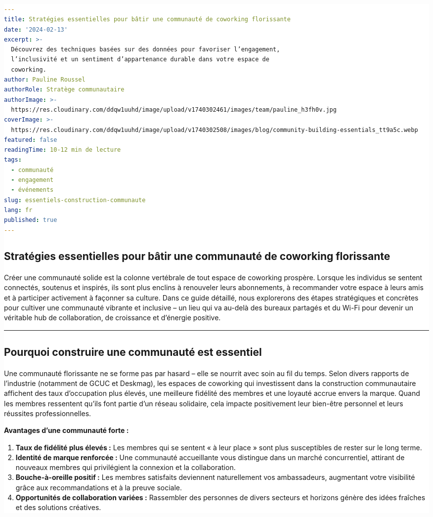 ```yaml
---
title: Stratégies essentielles pour bâtir une communauté de coworking florissante
date: '2024-02-13'
excerpt: >-
  Découvrez des techniques basées sur des données pour favoriser l’engagement,
  l’inclusivité et un sentiment d’appartenance durable dans votre espace de
  coworking.
author: Pauline Roussel
authorRole: Stratège communautaire
authorImage: >-
  https://res.cloudinary.com/ddqw1uuhd/image/upload/v1740302461/images/team/pauline_h3fh0v.jpg
coverImage: >-
  https://res.cloudinary.com/ddqw1uuhd/image/upload/v1740302508/images/blog/community-building-essentials_tt9a5c.webp
featured: false
readingTime: 10-12 min de lecture
tags:
  - communauté
  - engagement
  - événements
slug: essentiels-construction-communaute
lang: fr
published: true
---
```


## Stratégies essentielles pour bâtir une communauté de coworking florissante

Créer une communauté solide est la colonne vertébrale de tout espace de coworking prospère. Lorsque les individus se sentent connectés, soutenus et inspirés, ils sont plus enclins à renouveler leurs abonnements, à recommander votre espace à leurs amis et à participer activement à façonner sa culture. Dans ce guide détaillé, nous explorerons des étapes stratégiques et concrètes pour cultiver une communauté vibrante et inclusive – un lieu qui va au-delà des bureaux partagés et du Wi-Fi pour devenir un véritable hub de collaboration, de croissance et d’énergie positive.

---

## Pourquoi construire une communauté est essentiel

Une communauté florissante ne se forme pas par hasard – elle se nourrit avec soin au fil du temps. Selon divers rapports de l’industrie (notamment de GCUC et Deskmag), les espaces de coworking qui investissent dans la construction communautaire affichent des taux d’occupation plus élevés, une meilleure fidélité des membres et une loyauté accrue envers la marque. Quand les membres ressentent qu’ils font partie d’un réseau solidaire, cela impacte positivement leur bien-être personnel et leurs réussites professionnelles.

**Avantages d’une communauté forte :**

1. **Taux de fidélité plus élevés :** Les membres qui se sentent « à leur place » sont plus susceptibles de rester sur le long terme.
2. **Identité de marque renforcée :** Une communauté accueillante vous distingue dans un marché concurrentiel, attirant de nouveaux membres qui privilégient la connexion et la collaboration.
3. **Bouche-à-oreille positif :** Les membres satisfaits deviennent naturellement vos ambassadeurs, augmentant votre visibilité grâce aux recommandations et à la preuve sociale.
4. **Opportunités de collaboration variées :** Rassembler des personnes de divers secteurs et horizons génère des idées fraîches et des solutions créatives.
